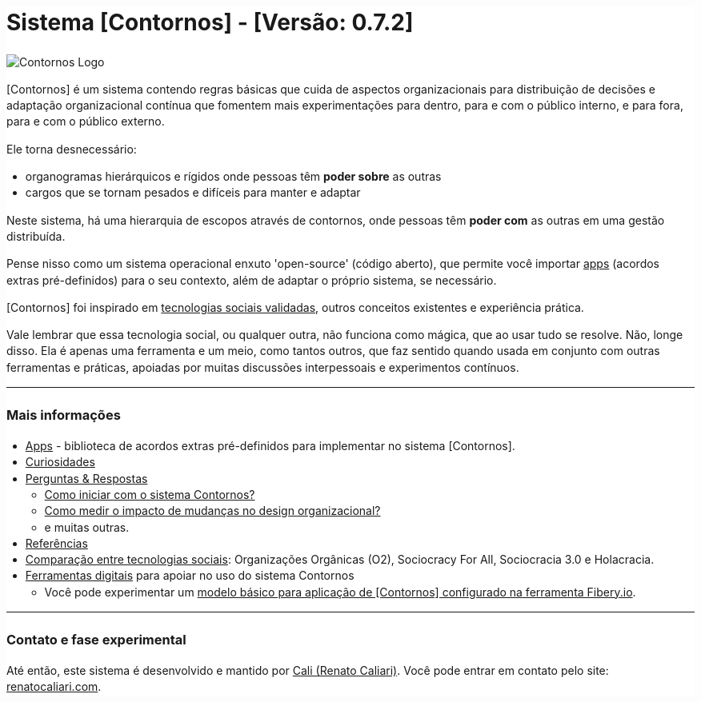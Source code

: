 # Sistema [Contornos] - [Versão: 0.7.2]

![Contornos Logo](#/logo.png)

[Contornos] é um sistema contendo regras básicas que cuida de aspectos organizacionais para distribuição de decisões e adaptação organizacional contínua que fomentem mais experimentações para dentro, para e com o público interno, e para fora, para e com o público externo.

Ele torna desnecessário:
- organogramas hierárquicos e rígidos onde pessoas têm **poder sobre** as outras
- cargos que se tornam pesados e difíceis para manter e adaptar

Neste sistema, há uma hierarquia de escopos através de contornos, onde pessoas têm **poder com** as outras em uma gestão distribuída.

Pense nisso como um sistema operacional enxuto 'open-source' (código aberto), que permite você importar [apps](https://github.com/renatoac/contornos/wiki/apps) (acordos extras pré-definidos) para o seu contexto, além de adaptar o próprio sistema, se necessário.

[Contornos] foi inspirado em [tecnologias sociais validadas](https://github.com/renatoac/contornos/wiki/Compara%C3%A7%C3%A3o-entre-tecnologias-sociais), outros conceitos existentes e experiência prática.

Vale lembrar que essa tecnologia social, ou qualquer outra, não funciona como mágica, que ao usar tudo se resolve. Não, longe disso. 
Ela é apenas uma ferramenta e um meio, como tantos outros, que faz sentido quando usada em conjunto com outras ferramentas e práticas, apoiadas por muitas discussões interpessoais e experimentos contínuos. 

---
### Mais informações
- [Apps](https://github.com/renatoac/contornos/wiki/Apps) - biblioteca de acordos extras pré-definidos para implementar no sistema [Contornos].
- [Curiosidades](https://github.com/renatoac/contornos/wiki/curiosidades)
- [Perguntas & Respostas](https://github.com/renatoac/contornos/wiki/perguntas-&-respostas)
  - [Como iniciar com o sistema Contornos?](https://github.com/renatoac/contornos/wiki/Perguntas-&-Respostas#como-iniciar-com-o-sistema-contornos)
  - [Como medir o impacto de mudanças no design organizacional?](https://github.com/renatoac/contornos/wiki/Perguntas-&-Respostas#como-medir-o-impacto-de-mudan%C3%A7as-no-design-organizacional)
  - e muitas outras.
- [Referências](https://github.com/renatoac/contornos/wiki/refer%C3%AAncias)
- [Comparação entre tecnologias sociais](https://github.com/renatoac/contornos/wiki/Compara%C3%A7%C3%A3o-entre-tecnologias-sociais): Organizações Orgânicas (O2), Sociocracy For All, Sociocracia 3.0 e Holacracia.
- [Ferramentas digitais](https://github.com/renatoac/contornos/wiki/Ferramentas-digitais) para apoiar no uso do sistema Contornos
  - Você pode experimentar um [modelo básico para aplicação de [Contornos] configurado na ferramenta Fibery.io](https://github.com/renatoac/contornos/wiki/Ferramentas-digitais).

---

### Contato e fase experimental
Até então, este sistema é desenvolvido e mantido por [Cali (Renato Caliari)](https://www.linkedin.com/in/renatocaliari/). Você pode entrar em contato pelo site: [renatocaliari.com](https://renatocaliari.com/). 
